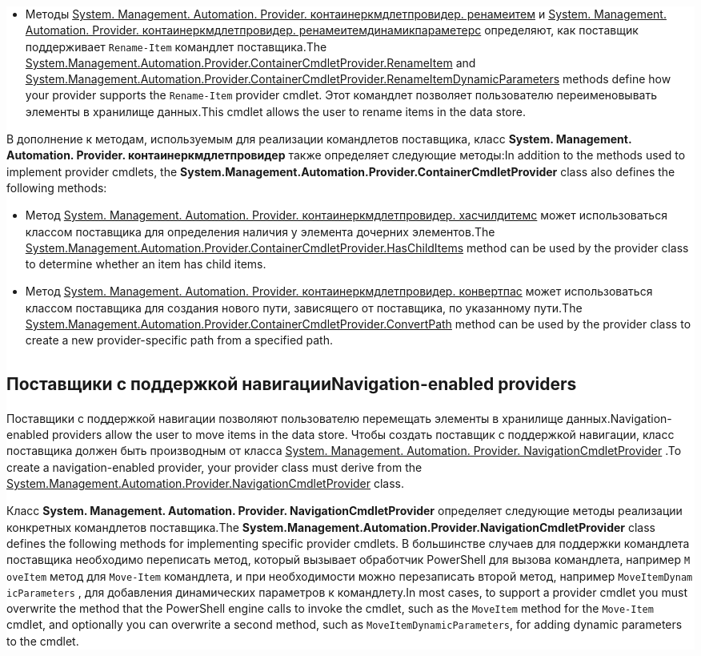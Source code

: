 - <span data-ttu-id="9f39a-155">Методы [System. Management. Automation. Provider. контаинеркмдлетпровидер. ренамеитем](/dotnet/api/System.Management.Automation.Provider.ContainerCmdletProvider.RenameItem) и [System. Management. Automation. Provider. контаинеркмдлетпровидер. ренамеитемдинамикпараметерс](/dotnet/api/System.Management.Automation.Provider.ContainerCmdletProvider.RenameItemDynamicParameters) определяют, как поставщик поддерживает `Rename-Item` командлет поставщика.</span><span class="sxs-lookup"><span data-stu-id="9f39a-155">The [System.Management.Automation.Provider.ContainerCmdletProvider.RenameItem](/dotnet/api/System.Management.Automation.Provider.ContainerCmdletProvider.RenameItem) and [System.Management.Automation.Provider.ContainerCmdletProvider.RenameItemDynamicParameters](/dotnet/api/System.Management.Automation.Provider.ContainerCmdletProvider.RenameItemDynamicParameters) methods define how your provider supports the `Rename-Item` provider cmdlet.</span></span> <span data-ttu-id="9f39a-156">Этот командлет позволяет пользователю переименовывать элементы в хранилище данных.</span><span class="sxs-lookup"><span data-stu-id="9f39a-156">This cmdlet allows the user to rename items in the data store.</span></span>

<span data-ttu-id="9f39a-157">В дополнение к методам, используемым для реализации командлетов поставщика, класс **System. Management. Automation. Provider. контаинеркмдлетпровидер** также определяет следующие методы:</span><span class="sxs-lookup"><span data-stu-id="9f39a-157">In addition to the methods used to implement provider cmdlets, the **System.Management.Automation.Provider.ContainerCmdletProvider** class also defines the following methods:</span></span>

- <span data-ttu-id="9f39a-158">Метод [System. Management. Automation. Provider. контаинеркмдлетпровидер. хасчилдитемс](/dotnet/api/System.Management.Automation.Provider.ContainerCmdletProvider.HasChildItems) может использоваться классом поставщика для определения наличия у элемента дочерних элементов.</span><span class="sxs-lookup"><span data-stu-id="9f39a-158">The [System.Management.Automation.Provider.ContainerCmdletProvider.HasChildItems](/dotnet/api/System.Management.Automation.Provider.ContainerCmdletProvider.HasChildItems) method can be used by the provider class to determine whether an item has child items.</span></span>

- <span data-ttu-id="9f39a-159">Метод [System. Management. Automation. Provider. контаинеркмдлетпровидер. конвертпас](/dotnet/api/System.Management.Automation.Provider.ContainerCmdletProvider.ConvertPath) может использоваться классом поставщика для создания нового пути, зависящего от поставщика, по указанному пути.</span><span class="sxs-lookup"><span data-stu-id="9f39a-159">The [System.Management.Automation.Provider.ContainerCmdletProvider.ConvertPath](/dotnet/api/System.Management.Automation.Provider.ContainerCmdletProvider.ConvertPath) method can be used by the provider class to create a new provider-specific path from a specified path.</span></span>

## <a name="navigation-enabled-providers"></a><span data-ttu-id="9f39a-160">Поставщики с поддержкой навигации</span><span class="sxs-lookup"><span data-stu-id="9f39a-160">Navigation-enabled providers</span></span>

<span data-ttu-id="9f39a-161">Поставщики с поддержкой навигации позволяют пользователю перемещать элементы в хранилище данных.</span><span class="sxs-lookup"><span data-stu-id="9f39a-161">Navigation-enabled providers allow the user to move items in the data store.</span></span> <span data-ttu-id="9f39a-162">Чтобы создать поставщик с поддержкой навигации, класс поставщика должен быть производным от класса [System. Management. Automation. Provider. NavigationCmdletProvider](/dotnet/api/System.Management.Automation.Provider.NavigationCmdletProvider) .</span><span class="sxs-lookup"><span data-stu-id="9f39a-162">To create a navigation-enabled provider, your provider class must derive from the [System.Management.Automation.Provider.NavigationCmdletProvider](/dotnet/api/System.Management.Automation.Provider.NavigationCmdletProvider) class.</span></span>

<span data-ttu-id="9f39a-163">Класс **System. Management. Automation. Provider. NavigationCmdletProvider** определяет следующие методы реализации конкретных командлетов поставщика.</span><span class="sxs-lookup"><span data-stu-id="9f39a-163">The **System.Management.Automation.Provider.NavigationCmdletProvider** class defines the following methods for implementing specific provider cmdlets.</span></span> <span data-ttu-id="9f39a-164">В большинстве случаев для поддержки командлета поставщика необходимо переписать метод, который вызывает обработчик PowerShell для вызова командлета, например `MoveItem` метод для `Move-Item` командлета, и при необходимости можно перезаписать второй метод, например `MoveItemDynamicParameters` , для добавления динамических параметров к командлету.</span><span class="sxs-lookup"><span data-stu-id="9f39a-164">In most cases, to support a provider cmdlet you must overwrite the method that the PowerShell engine calls to invoke the cmdlet, such as the `MoveItem` method for the `Move-Item` cmdlet, and optionally you can overwrite a second method, such as `MoveItemDynamicParameters`, for adding dynamic parameters to the cmdlet.</span></span>
